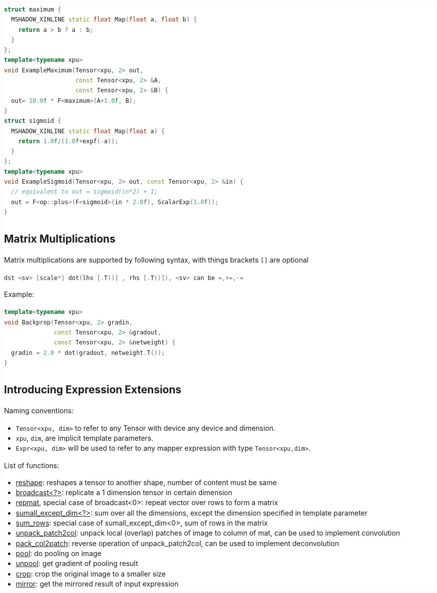 ```c++
struct maximum {
  MSHADOW_XINLINE static float Map(float a, float b) {
    return a > b ? a : b;
  }
};
template<typename xpu>
void ExampleMaximum(Tensor<xpu, 2> out,
                    const Tensor<xpu, 2> &A,
                    const Tensor<xpu, 2> &B) {
  out= 10.0f * F<maximum>(A+1.0f, B); 
}
struct sigmoid {
  MSHADOW_XINLINE static float Map(float a) {
    return 1.0f/(1.0f+expf(-a));
  }
};
template<typename xpu>
void ExampleSigmoid(Tensor<xpu, 2> out, const Tensor<xpu, 2> &in) {
  // equivalent to out = sigmoid(in*2) + 1; 
  out = F<op::plus>(F<sigmoid>(in * 2.0f), ScalarExp(1.0f));
}
```

## Matrix Multiplications

Matrix multiplications are supported by following syntax, with things brackets `[]` are optional

```c++
dst <sv> [scale*] dot(lhs [.T()] , rhs [.T()]), <sv> can be =,+=,-=
```

Example:

```c++
template<typename xpu>
void Backprop(Tensor<xpu, 2> gradin,
              const Tensor<xpu, 2> &gradout,
              const Tensor<xpu, 2> &netweight) {
  gradin = 2.0 * dot(gradout, netweight.T());
}
```

## Introducing Expression Extensions

Naming conventions:

* `Tensor<xpu, dim>` to refer to any Tensor with device any device and dimension.
* `xpu`, `dim`, are implicit template parameters.
* `Expr<xpu, dim>` will be used to refer to any mapper expression with type `Tensor<xpu,dim>`.

List of functions:

* [reshape](#reshape): reshapes a tensor to another shape, number of content must be same
* [broadcast<?>](#broadcast): replicate a 1 dimension tensor in certain dimension
* [repmat](#repmat), special case of broadcast<0>: repeat vector over rows to form a matrix
* [sumall_except_dim<?>](#sumall_except_dim): sum over all the dimensions, except the dimension specified in template parameter
* [sum_rows](#sum_rows): special case of sumall_except_dim<0>, sum of rows in the matrix
* [unpack_patch2col](#unpack_patch2col): unpack local (overlap) patches of image to column of mat, can be used to implement convolution
* [pack_col2patch](#pack_col2patch): reverse operation of unpack_patch2col, can be used to implement deconvolution
* [pool](#pool): do pooling on image
* [unpool](#unpool): get gradient of pooling result
* [crop](#crop): crop the original image to a smaller size
* [mirror](#mirror): get the mirrored result of input expression